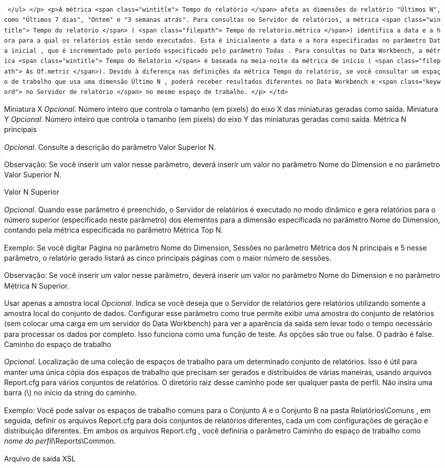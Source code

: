      </ul> </p> <p>A métrica <span class="wintitle"> Tempo do relatório </span> afeta as dimensões do relatório "Últimos N", como "Últimos 7 dias", "Ontem" e "3 semanas atrás". Para consultas no Servidor de relatórios, a métrica <span class="wintitle"> Tempo do relatório </span> ( <span class="filepath"> Tempo do relatório.métrica </span>) identifica a data e a hora para a qual os relatórios estão sendo executados. Esta é inicialmente a data e a hora especificadas no parâmetro Data inicial , que é incrementado pelo período especificado pelo parâmetro Todas . Para consultas no Data Workbench, a métrica <span class="wintitle"> Tempo do Relatório </span> é baseada na meia-noite da métrica de início ( <span class="filepath"> As Of.metric </span>). Devido à diferença nas definições da métrica Tempo do relatório, se você consultar um espaço de trabalho que usa uma dimensão Último N , poderá receber resultados diferentes no Data Workbench e <span class="keyword"> no Servidor de relatório </span> no mesmo espaço de trabalho. </p> </td> 
  </tr> 
  <tr> 
   <td colname="col1"> Miniatura X </td> 
   <td colname="col2"> <i>Opcional</i>. Número inteiro que controla o tamanho (em pixels) do eixo X das miniaturas geradas como saída. </td> 
  </tr> 
  <tr> 
   <td colname="col1"> Miniatura Y </td> 
   <td colname="col2"> <i>Opcional</i>. Número inteiro que controla o tamanho (em pixels) do eixo Y das miniaturas geradas como saída. </td> 
  </tr> 
  <tr> 
   <td colname="col1"> Métrica N principais </td> 
   <td colname="col2"> <p><i>Opcional</i>. Consulte a descrição do parâmetro Valor Superior N. </p> <p> <p>Observação:  Se você inserir um valor nesse parâmetro, deverá inserir um valor no parâmetro Nome do Dimension e no parâmetro Valor Superior N. </p> </p> </td> 
  </tr> 
  <tr> 
   <td colname="col1"> Valor N Superior </td> 
   <td colname="col2"> <p><i>Opcional</i>. Quando esse parâmetro é preenchido, o <span class="keyword"> Servidor de relatórios </span> é executado no modo dinâmico e gera relatórios para o número superior (especificado neste parâmetro) dos elementos para a dimensão especificada no parâmetro Nome do Dimension, contando pela métrica especificada no parâmetro Métrica Top N. </p> <p>Exemplo: Se você digitar Página no parâmetro Nome do Dimension, Sessões no parâmetro Métrica dos N principais e 5 nesse parâmetro, o relatório gerado listará as cinco principais páginas com o maior número de sessões. </p> <p> <p>Observação:  Se você inserir um valor nesse parâmetro, deverá inserir um valor no parâmetro Nome do Dimension e no parâmetro Métrica N Superior. </p> </p> </td> 
  </tr> 
  <tr> 
   <td colname="col1"> Usar apenas a amostra local </td> 
   <td colname="col2"> <i>Opcional</i>. Indica se você deseja que o <span class="keyword"> Servidor de relatórios </span> gere relatórios utilizando somente a amostra local do conjunto de dados. Configurar esse parâmetro como true permite exibir uma amostra do conjunto de relatórios (sem colocar uma carga em um servidor do Data Workbench) para ver a aparência da saída sem levar todo o tempo necessário para processar os dados por completo. Isso funciona como uma função de teste. As opções são true ou false. O padrão é false. </td> 
  </tr> 
  <tr> 
   <td colname="col1"> Caminho do espaço de trabalho </td> 
   <td colname="col2"> <p><i>Opcional</i>. Localização de uma coleção de espaços de trabalho para um determinado conjunto de relatórios. Isso é útil para manter uma única cópia dos espaços de trabalho que precisam ser gerados e distribuídos de várias maneiras, usando arquivos <span class="filepath"> Report.cfg </span> para vários conjuntos de relatórios. O diretório raiz desse caminho pode ser qualquer pasta de perfil. Não insira uma barra (\) no início da string do caminho. </p> <p>Exemplo: Você pode salvar os espaços de trabalho comuns para o Conjunto A e o Conjunto B na pasta <span class="filepath"> Relatórios\Comuns </span>, em seguida, definir os arquivos <span class="filepath"> Report.cfg </span> para dois conjuntos de relatórios diferentes, cada um com configurações de geração e distribuição diferentes. Em ambos os arquivos <span class="filepath"> Report.cfg </span>, você definiria o parâmetro Caminho do espaço de trabalho como <i>nome do perfil</i>\Reports\Common. </p> </td> 
  </tr> 
  <tr> 
   <td colname="col1"> Arquivo de saída XSL </td> 